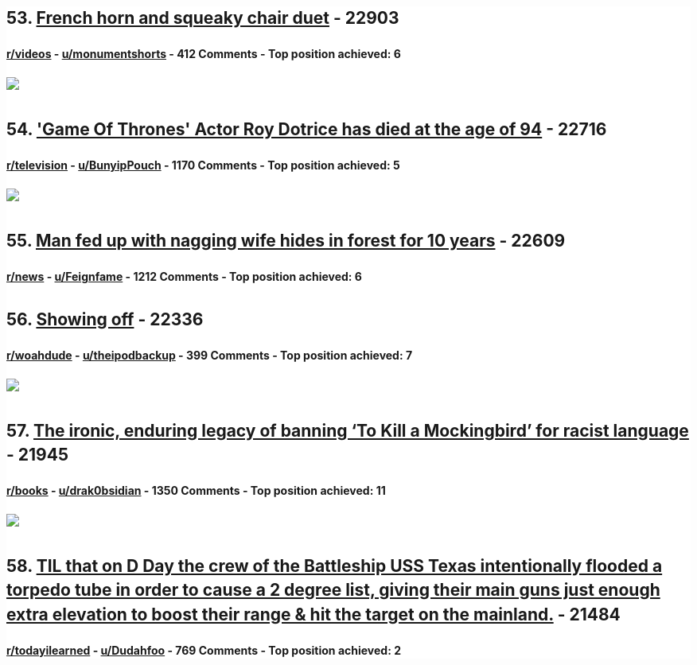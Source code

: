## 53. [French horn and squeaky chair duet](http://reddit.com/r/videos/comments/76n8z9/french_horn_and_squeaky_chair_duet/) - 22903
#### [r/videos](http://reddit.com/r/videos) - [u/monumentshorts](http://reddit.com/u/monumentshorts) - 412 Comments - Top position achieved: 6

<a href="https://youtu.be/NhBktFVTjf8"><img src="https://b.thumbs.redditmedia.com/UN-SUVCTpI6EP49vqqnvkc4uAPWRNcIo_m_WLeWAWog.jpg"></img></a>

## 54. ['Game Of Thrones' Actor Roy Dotrice has died at the age of 94](http://reddit.com/r/television/comments/76rfd6/game_of_thrones_actor_roy_dotrice_has_died_at_the/) - 22716
#### [r/television](http://reddit.com/r/television) - [u/BunyipPouch](http://reddit.com/u/BunyipPouch) - 1170 Comments - Top position achieved: 5

<a href="http://ew.com/tv/2017/10/16/game-of-thrones-dead-roy-dotrice/"><img src="https://b.thumbs.redditmedia.com/oWVhFl7r6va8mN7Tn5772iJ5YTxqWHBuq9J_tKG-wSg.jpg"></img></a>

## 55. [Man fed up with nagging wife hides in forest for 10 years](http://reddit.com/r/news/comments/76pmnw/man_fed_up_with_nagging_wife_hides_in_forest_for/) - 22609
#### [r/news](http://reddit.com/r/news) - [u/Feignfame](http://reddit.com/u/Feignfame) - 1212 Comments - Top position achieved: 6

## 56. [Showing off](http://reddit.com/r/woahdude/comments/76q045/showing_off/) - 22336
#### [r/woahdude](http://reddit.com/r/woahdude) - [u/theipodbackup](http://reddit.com/u/theipodbackup) - 399 Comments - Top position achieved: 7

<a href="https://i.imgur.com/iJ4jAjs.gifv"><img src="https://b.thumbs.redditmedia.com/bD2T7nRDYhGSFYN5KV8zQw9vm9T1t_lmDd6BYsJcIkk.jpg"></img></a>

## 57. [The ironic, enduring legacy of banning ‘To Kill a Mockingbird’ for racist language](http://reddit.com/r/books/comments/76rqrl/the_ironic_enduring_legacy_of_banning_to_kill_a/) - 21945
#### [r/books](http://reddit.com/r/books) - [u/drak0bsidian](http://reddit.com/u/drak0bsidian) - 1350 Comments - Top position achieved: 11

<a href="https://www.washingtonpost.com/news/retropolis/wp/2017/10/15/the-ironic-enduring-legacy-of-banning-to-kill-a-mockingbird-for-racist-language/"><img src="https://a.thumbs.redditmedia.com/XFb6q0BonV-ce8oDU5sK04CJAvUGOCmOoBioM-Q1O80.jpg"></img></a>

## 58. [TIL that on D Day the crew of the Battleship USS Texas intentionally flooded a torpedo tube in order to cause a 2 degree list, giving their main guns just enough extra elevation to boost their range &amp; hit the target on the mainland.](http://reddit.com/r/todayilearned/comments/76rfeu/til_that_on_d_day_the_crew_of_the_battleship_uss/) - 21484
#### [r/todayilearned](http://reddit.com/r/todayilearned) - [u/Dudahfoo](http://reddit.com/u/Dudahfoo) - 769 Comments - Top position achieved: 2
